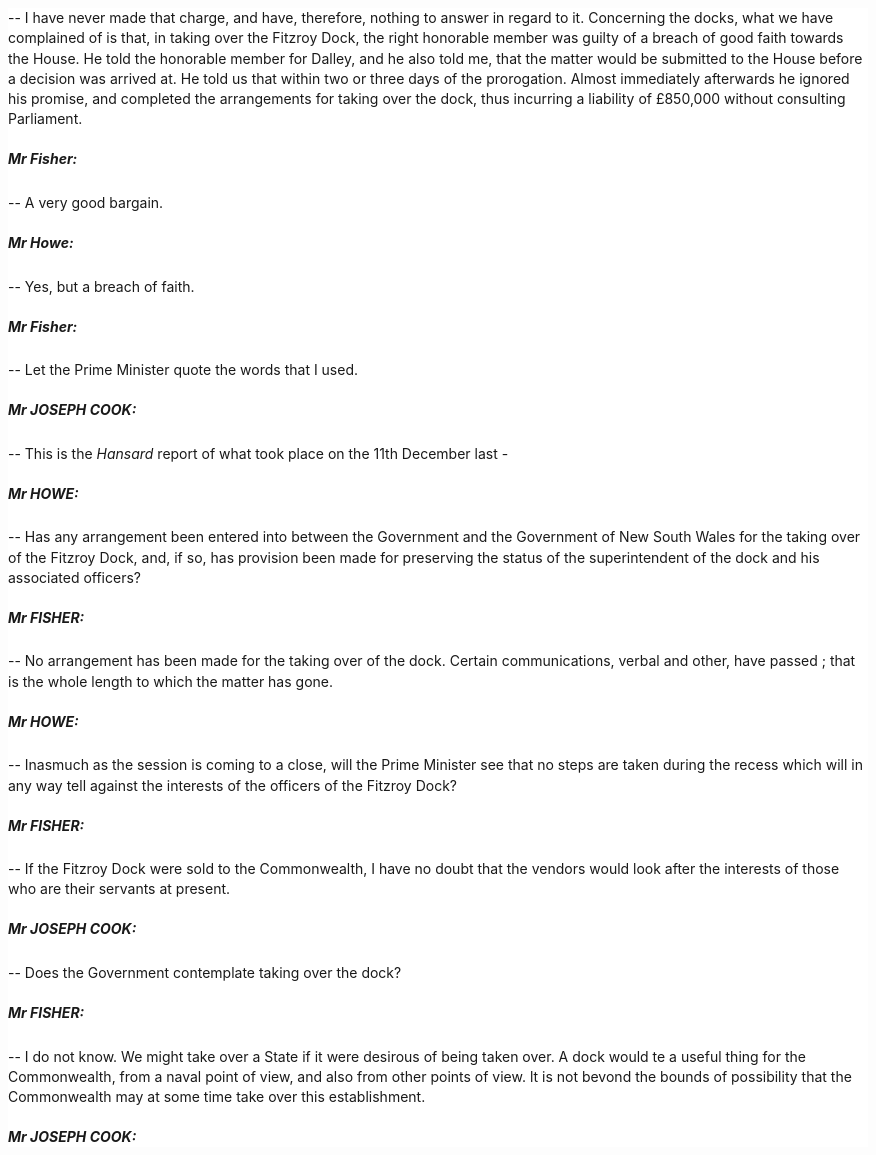 -- I have never made that charge, and have, therefore, nothing to answer in regard to it. Concerning the docks, what we have complained of is that, in taking over the Fitzroy Dock, the right honorable member was guilty of a breach of good faith towards the House. He told the honorable member for Dalley, and he also told me, that the matter would be submitted to the House before a decision was arrived at. He told us that within two or three days of the prorogation. Almost immediately afterwards he ignored his promise, and completed the arrangements for taking over the dock, thus incurring a liability of £850,000 without consulting Parliament. 

##### Mr Fisher:

-- A very good bargain. 

##### Mr Howe:

-- Yes, but a breach of faith. 

##### Mr Fisher:

-- Let the Prime Minister quote the words that I used. 

##### Mr JOSEPH COOK:

-- This is the  *Hansard*  report of what took place on the 11th December last - 

##### Mr HOWE:

-- Has any arrangement been entered into between the Government and the Government of New South Wales for the taking over of the Fitzroy Dock, and, if so, has provision been made for preserving the status of the superintendent of the dock and his associated officers? 

##### Mr FISHER:

-- No arrangement has been made for the taking over of the dock. Certain communications, verbal and other, have passed ; that is the whole length to which the matter has gone. 

##### Mr HOWE:

-- Inasmuch as the session is coming to a close, will the Prime Minister see that no steps are taken during the recess which will in any way tell against the interests of the officers of the Fitzroy Dock? 

##### Mr FISHER:

-- If the Fitzroy Dock were sold to the Commonwealth, I have no doubt that the vendors would look after the interests of those who are their servants at present. 

##### Mr JOSEPH COOK:

-- Does the Government contemplate taking over the dock? 

##### Mr FISHER:

-- I do not know. We might take over a State if it were desirous of being taken over. A dock would te a useful thing for the Commonwealth, from a naval point of view, and also from other points of view. lt is not bevond the bounds of possibility that the Commonwealth may at some time take over this establishment. 

##### Mr JOSEPH COOK:
